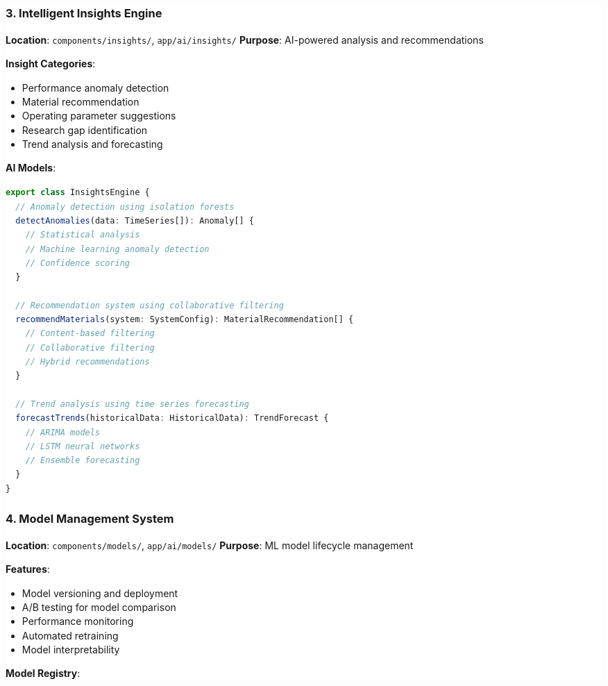 ### 3. Intelligent Insights Engine

**Location**: `components/insights/`, `app/ai/insights/` **Purpose**: AI-powered
analysis and recommendations

**Insight Categories**:

- Performance anomaly detection
- Material recommendation
- Operating parameter suggestions
- Research gap identification
- Trend analysis and forecasting

**AI Models**:

```typescript
export class InsightsEngine {
  // Anomaly detection using isolation forests
  detectAnomalies(data: TimeSeries[]): Anomaly[] {
    // Statistical analysis
    // Machine learning anomaly detection
    // Confidence scoring
  }

  // Recommendation system using collaborative filtering
  recommendMaterials(system: SystemConfig): MaterialRecommendation[] {
    // Content-based filtering
    // Collaborative filtering
    // Hybrid recommendations
  }

  // Trend analysis using time series forecasting
  forecastTrends(historicalData: HistoricalData): TrendForecast {
    // ARIMA models
    // LSTM neural networks
    // Ensemble forecasting
  }
}
```

### 4. Model Management System

**Location**: `components/models/`, `app/ai/models/` **Purpose**: ML model
lifecycle management

**Features**:

- Model versioning and deployment
- A/B testing for model comparison
- Performance monitoring
- Automated retraining
- Model interpretability

**Model Registry**:
